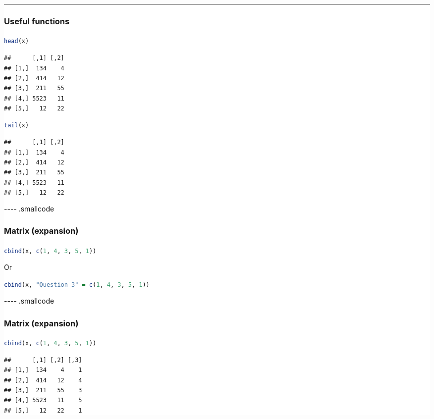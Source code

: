 ----
### Useful functions


```r
head(x)
```

```
##      [,1] [,2]
## [1,]  134    4
## [2,]  414   12
## [3,]  211   55
## [4,] 5523   11
## [5,]   12   22
```

```r
tail(x)
```

```
##      [,1] [,2]
## [1,]  134    4
## [2,]  414   12
## [3,]  211   55
## [4,] 5523   11
## [5,]   12   22
```

---- .smallcode
### Matrix (expansion)


```r
cbind(x, c(1, 4, 3, 5, 1))
```

Or


```r
cbind(x, "Question 3" = c(1, 4, 3, 5, 1))
```

---- .smallcode
### Matrix (expansion)


```r
cbind(x, c(1, 4, 3, 5, 1))
```

```
##      [,1] [,2] [,3]
## [1,]  134    4    1
## [2,]  414   12    4
## [3,]  211   55    3
## [4,] 5523   11    5
## [5,]   12   22    1
```
